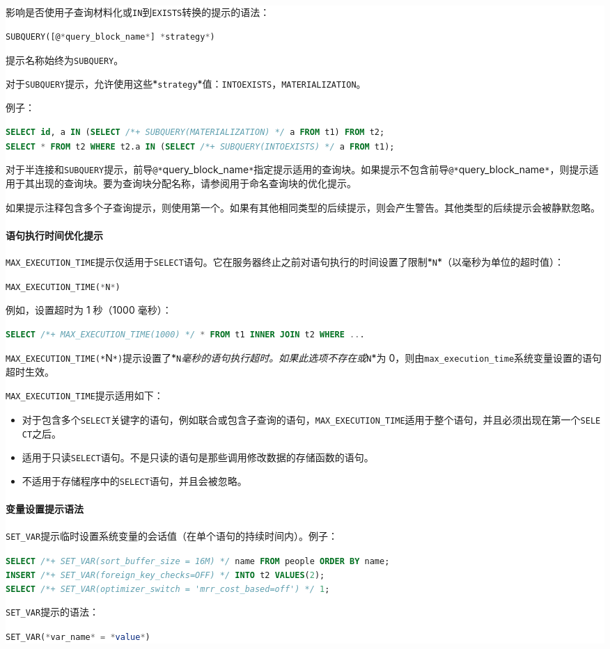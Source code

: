 影响是否使用子查询材料化或`IN`到`EXISTS`转换的提示的语法：

```sql
SUBQUERY([@*query_block_name*] *strategy*)
```

提示名称始终为`SUBQUERY`。

对于`SUBQUERY`提示，允许使用这些*`strategy`*值：`INTOEXISTS`，`MATERIALIZATION`。

例子：

```sql
SELECT id, a IN (SELECT /*+ SUBQUERY(MATERIALIZATION) */ a FROM t1) FROM t2;
SELECT * FROM t2 WHERE t2.a IN (SELECT /*+ SUBQUERY(INTOEXISTS) */ a FROM t1);
```

对于半连接和`SUBQUERY`提示，前导`@*`query_block_name`*`指定提示适用的查询块。如果提示不包含前导`@*`query_block_name`*`，则提示适用于其出现的查询块。要为查询块分配名称，请参阅用于命名查询块的优化提示。

如果提示注释包含多个子查询提示，则使用第一个。如果有其他相同类型的后续提示，则会产生警告。其他类型的后续提示会被静默忽略。

#### 语句执行时间优化提示

`MAX_EXECUTION_TIME`提示仅适用于`SELECT`语句。它在服务器终止之前对语句执行的时间设置了限制*`N`*（以毫秒为单位的超时值）：

```sql
MAX_EXECUTION_TIME(*N*)
```

例如，设置超时为 1 秒（1000 毫秒）：

```sql
SELECT /*+ MAX_EXECUTION_TIME(1000) */ * FROM t1 INNER JOIN t2 WHERE ...
```

`MAX_EXECUTION_TIME(*`N`*)`提示设置了*`N`*毫秒的语句执行超时。如果此选项不存在或*`N`*为 0，则由`max_execution_time`系统变量设置的语句超时生效。

`MAX_EXECUTION_TIME`提示适用如下：

+   对于包含多个`SELECT`关键字的语句，例如联合或包含子查询的语句，`MAX_EXECUTION_TIME`适用于整个语句，并且必须出现在第一个`SELECT`之后。

+   适用于只读`SELECT`语句。不是只读的语句是那些调用修改数据的存储函数的语句。

+   不适用于存储程序中的`SELECT`语句，并且会被忽略。

#### 变量设置提示语法

`SET_VAR`提示临时设置系统变量的会话值（在单个语句的持续时间内）。例子：

```sql
SELECT /*+ SET_VAR(sort_buffer_size = 16M) */ name FROM people ORDER BY name;
INSERT /*+ SET_VAR(foreign_key_checks=OFF) */ INTO t2 VALUES(2);
SELECT /*+ SET_VAR(optimizer_switch = 'mrr_cost_based=off') */ 1;
```

`SET_VAR`提示的语法：

```sql
SET_VAR(*var_name* = *value*)
```
